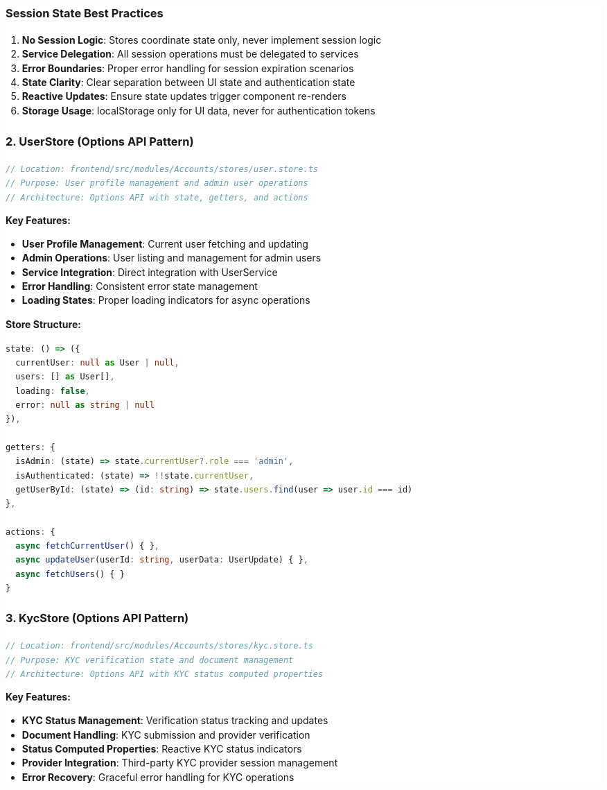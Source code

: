 ### Session State Best Practices

1. **No Session Logic**: Stores coordinate state only, never implement session logic
2. **Service Delegation**: All session operations must be delegated to services
3. **Error Boundaries**: Proper error handling for session expiration scenarios
4. **State Clarity**: Clear separation between UI state and authentication state
5. **Reactive Updates**: Ensure state updates trigger component re-renders
6. **Storage Usage**: localStorage only for UI data, never for authentication tokens

### 2. UserStore (Options API Pattern)
```typescript
// Location: frontend/src/modules/Accounts/stores/user.store.ts
// Purpose: User profile management and admin user operations
// Architecture: Options API with state, getters, and actions
```

**Key Features:**
- **User Profile Management**: Current user fetching and updating
- **Admin Operations**: User listing and management for admin users
- **Service Integration**: Direct integration with UserService
- **Error Handling**: Consistent error state management
- **Loading States**: Proper loading indicators for async operations

**Store Structure:**
```typescript
state: () => ({
  currentUser: null as User | null,
  users: [] as User[],
  loading: false,
  error: null as string | null
}),

getters: {
  isAdmin: (state) => state.currentUser?.role === 'admin',
  isAuthenticated: (state) => !!state.currentUser,
  getUserById: (state) => (id: string) => state.users.find(user => user.id === id)
},

actions: {
  async fetchCurrentUser() { },
  async updateUser(userId: string, userData: UserUpdate) { },
  async fetchUsers() { }
}
```

### 3. KycStore (Options API Pattern)
```typescript
// Location: frontend/src/modules/Accounts/stores/kyc.store.ts
// Purpose: KYC verification state and document management
// Architecture: Options API with KYC status computed properties
```

**Key Features:**
- **KYC Status Management**: Verification status tracking and updates
- **Document Handling**: KYC submission and provider verification
- **Status Computed Properties**: Reactive KYC status indicators
- **Provider Integration**: Third-party KYC provider session management
- **Error Recovery**: Graceful error handling for KYC operations
